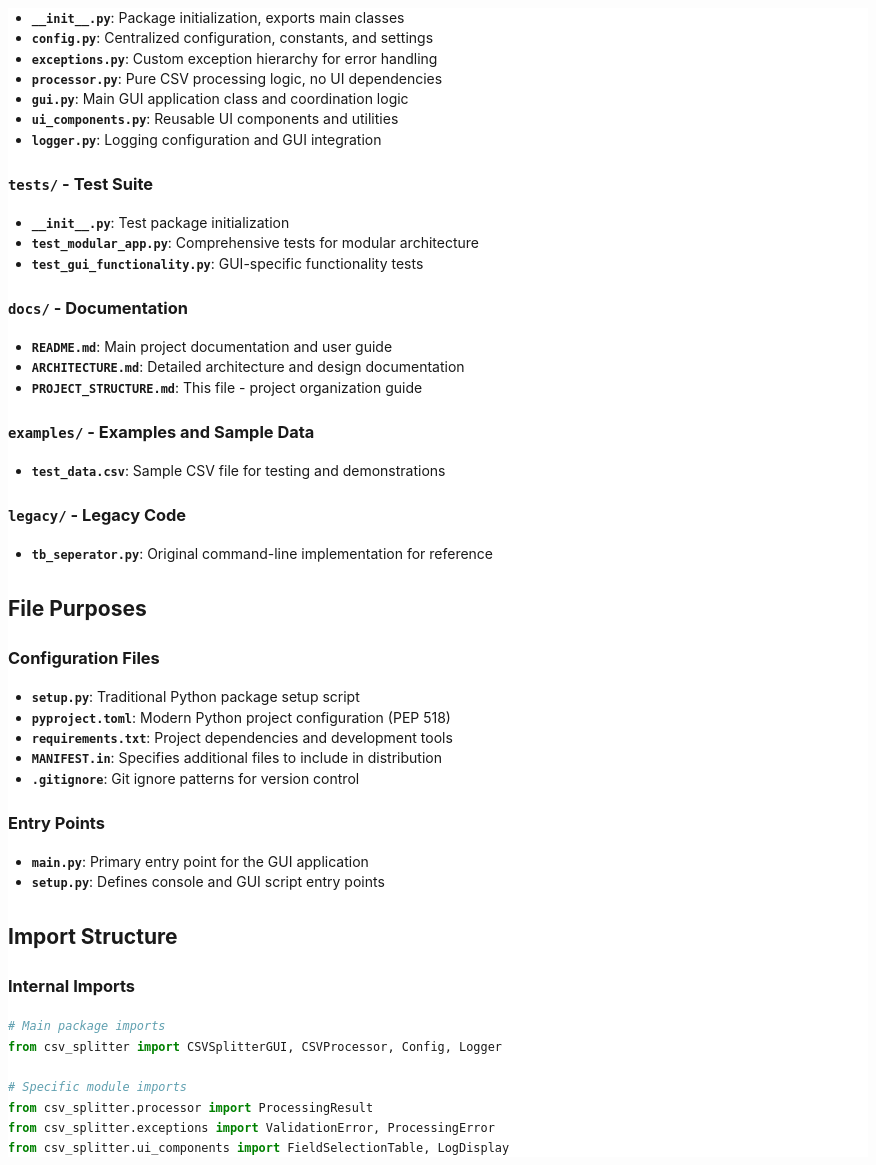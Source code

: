 - **`__init__.py`**: Package initialization, exports main classes
- **`config.py`**: Centralized configuration, constants, and settings
- **`exceptions.py`**: Custom exception hierarchy for error handling
- **`processor.py`**: Pure CSV processing logic, no UI dependencies
- **`gui.py`**: Main GUI application class and coordination logic
- **`ui_components.py`**: Reusable UI components and utilities
- **`logger.py`**: Logging configuration and GUI integration

### `tests/` - Test Suite

- **`__init__.py`**: Test package initialization
- **`test_modular_app.py`**: Comprehensive tests for modular architecture
- **`test_gui_functionality.py`**: GUI-specific functionality tests

### `docs/` - Documentation

- **`README.md`**: Main project documentation and user guide
- **`ARCHITECTURE.md`**: Detailed architecture and design documentation
- **`PROJECT_STRUCTURE.md`**: This file - project organization guide

### `examples/` - Examples and Sample Data

- **`test_data.csv`**: Sample CSV file for testing and demonstrations

### `legacy/` - Legacy Code

- **`tb_seperator.py`**: Original command-line implementation for reference

## File Purposes

### Configuration Files

- **`setup.py`**: Traditional Python package setup script
- **`pyproject.toml`**: Modern Python project configuration (PEP 518)
- **`requirements.txt`**: Project dependencies and development tools
- **`MANIFEST.in`**: Specifies additional files to include in distribution
- **`.gitignore`**: Git ignore patterns for version control

### Entry Points

- **`main.py`**: Primary entry point for the GUI application
- **`setup.py`**: Defines console and GUI script entry points

## Import Structure

### Internal Imports

```python
# Main package imports
from csv_splitter import CSVSplitterGUI, CSVProcessor, Config, Logger

# Specific module imports
from csv_splitter.processor import ProcessingResult
from csv_splitter.exceptions import ValidationError, ProcessingError
from csv_splitter.ui_components import FieldSelectionTable, LogDisplay
```
